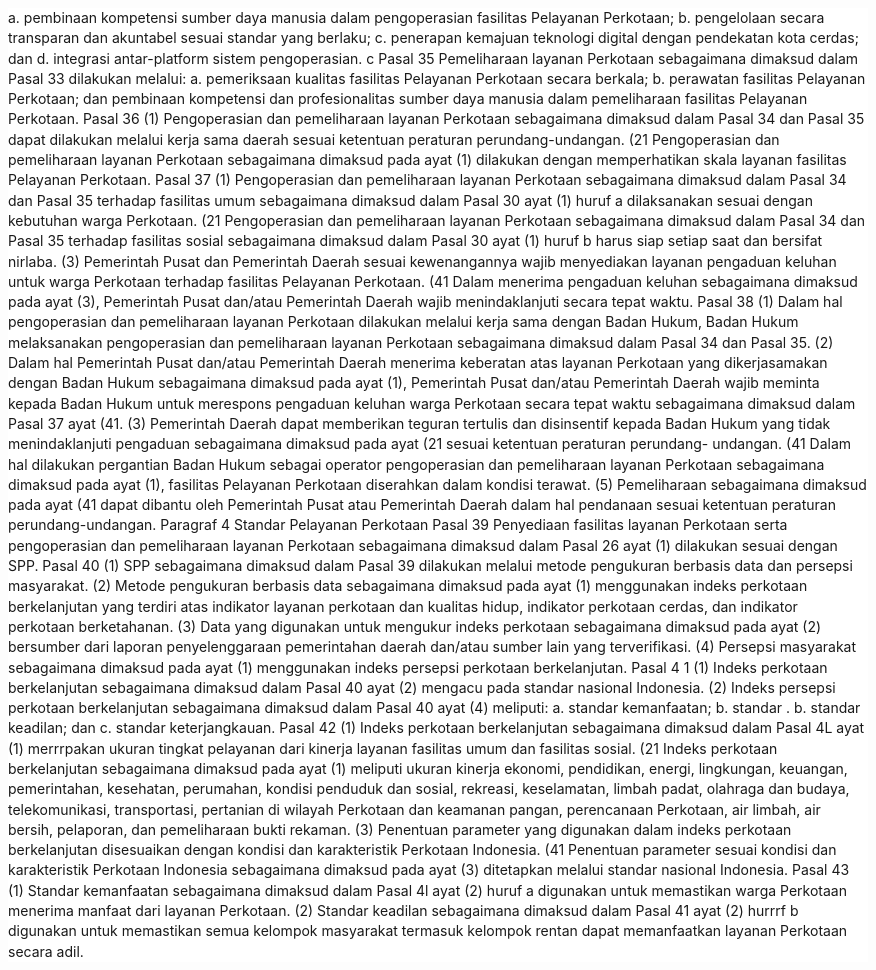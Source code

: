 a. pembinaan kompetensi sumber daya manusia dalam pengoperasian fasilitas Pelayanan Perkotaan;
b. pengelolaan secara transparan dan akuntabel sesuai standar yang berlaku;
c. penerapan kemajuan teknologi digital dengan pendekatan kota cerdas; dan
d. integrasi antar-platform sistem pengoperasian. c Pasal 35 Pemeliharaan layanan Perkotaan sebagaimana dimaksud dalam Pasal 33 dilakukan melalui:
a. pemeriksaan kualitas fasilitas Pelayanan Perkotaan secara berkala;
b. perawatan fasilitas Pelayanan Perkotaan; dan pembinaan kompetensi dan profesionalitas sumber daya manusia dalam pemeliharaan fasilitas Pelayanan Perkotaan. Pasal 36 (1) Pengoperasian dan pemeliharaan layanan Perkotaan sebagaimana dimaksud dalam Pasal 34 dan Pasal 35 dapat dilakukan melalui kerja sama daerah sesuai ketentuan peraturan perundang-undangan. (21 Pengoperasian dan pemeliharaan layanan Perkotaan sebagaimana dimaksud pada ayat (1) dilakukan dengan memperhatikan skala layanan fasilitas Pelayanan Perkotaan. Pasal 37 (1) Pengoperasian dan pemeliharaan layanan Perkotaan sebagaimana dimaksud dalam Pasal 34 dan Pasal 35 terhadap fasilitas umum sebagaimana dimaksud dalam Pasal 30 ayat (1) huruf a dilaksanakan sesuai dengan kebutuhan warga Perkotaan. (21 Pengoperasian dan pemeliharaan layanan Perkotaan sebagaimana dimaksud dalam Pasal 34 dan Pasal 35 terhadap fasilitas sosial sebagaimana dimaksud dalam Pasal 30 ayat (1) huruf b harus siap setiap saat dan bersifat nirlaba.
(3) Pemerintah Pusat dan Pemerintah Daerah sesuai kewenangannya wajib menyediakan layanan pengaduan keluhan untuk warga Perkotaan terhadap fasilitas Pelayanan Perkotaan. (41 Dalam menerima pengaduan keluhan sebagaimana dimaksud pada ayat (3), Pemerintah Pusat dan/atau Pemerintah Daerah wajib menindaklanjuti secara tepat waktu. Pasal 38 (1) Dalam hal pengoperasian dan pemeliharaan layanan Perkotaan dilakukan melalui kerja sama dengan Badan Hukum, Badan Hukum melaksanakan pengoperasian dan pemeliharaan layanan Perkotaan sebagaimana dimaksud dalam Pasal 34 dan Pasal 35. (2) Dalam hal Pemerintah Pusat dan/atau Pemerintah Daerah menerima keberatan atas layanan Perkotaan yang dikerjasamakan dengan Badan Hukum sebagaimana dimaksud pada ayat (1), Pemerintah Pusat dan/atau Pemerintah Daerah wajib meminta kepada Badan Hukum untuk merespons pengaduan keluhan warga Perkotaan secara tepat waktu sebagaimana dimaksud dalam Pasal 37 ayat (41. (3) Pemerintah Daerah dapat memberikan teguran tertulis dan disinsentif kepada Badan Hukum yang tidak menindaklanjuti pengaduan sebagaimana dimaksud pada ayat (21 sesuai ketentuan peraturan perundang- undangan. (41 Dalam hal dilakukan pergantian Badan Hukum sebagai operator pengoperasian dan pemeliharaan layanan Perkotaan sebagaimana dimaksud pada ayat (1), fasilitas Pelayanan Perkotaan diserahkan dalam kondisi terawat. (5) Pemeliharaan sebagaimana dimaksud pada ayat (41 dapat dibantu oleh Pemerintah Pusat atau Pemerintah Daerah dalam hal pendanaan sesuai ketentuan peraturan perundang-undangan. Paragraf 4 Standar Pelayanan Perkotaan
Pasal 39
Penyediaan fasilitas layanan Perkotaan serta pengoperasian dan pemeliharaan layanan Perkotaan sebagaimana dimaksud dalam Pasal 26 ayat (1) dilakukan sesuai dengan SPP. Pasal 40 (1) SPP sebagaimana dimaksud dalam Pasal 39 dilakukan melalui metode pengukuran berbasis data dan persepsi masyarakat. (2) Metode pengukuran berbasis data sebagaimana dimaksud pada ayat (1) menggunakan indeks perkotaan berkelanjutan yang terdiri atas indikator layanan perkotaan dan kualitas hidup, indikator perkotaan cerdas, dan indikator perkotaan berketahanan. (3) Data yang digunakan untuk mengukur indeks perkotaan sebagaimana dimaksud pada ayat (2) bersumber dari laporan penyelenggaraan pemerintahan daerah dan/atau sumber lain yang terverifikasi. (4) Persepsi masyarakat sebagaimana dimaksud pada ayat (1) menggunakan indeks persepsi perkotaan berkelanjutan. Pasal 4 1 (1) Indeks perkotaan berkelanjutan sebagaimana dimaksud dalam Pasal 40 ayat (2) mengacu pada standar nasional Indonesia. (2) Indeks persepsi perkotaan berkelanjutan sebagaimana dimaksud dalam Pasal 40 ayat (4) meliputi:
a. standar kemanfaatan;
b. standar .
b. standar keadilan; dan
c. standar keterjangkauan. Pasal 42 (1) Indeks perkotaan berkelanjutan sebagaimana dimaksud dalam Pasal 4L ayat (1) merrrpakan ukuran tingkat pelayanan dari kinerja layanan fasilitas umum dan fasilitas sosial. (21 Indeks perkotaan berkelanjutan sebagaimana dimaksud pada ayat (1) meliputi ukuran kinerja ekonomi, pendidikan, energi, lingkungan, keuangan, pemerintahan, kesehatan, perumahan, kondisi penduduk dan sosial, rekreasi, keselamatan, limbah padat, olahraga dan budaya, telekomunikasi, transportasi, pertanian di wilayah Perkotaan dan keamanan pangan, perencanaan Perkotaan, air limbah, air bersih, pelaporan, dan pemeliharaan bukti rekaman. (3) Penentuan parameter yang digunakan dalam indeks perkotaan berkelanjutan disesuaikan dengan kondisi dan karakteristik Perkotaan Indonesia. (41 Penentuan parameter sesuai kondisi dan karakteristik Perkotaan Indonesia sebagaimana dimaksud pada ayat (3) ditetapkan melalui standar nasional Indonesia. Pasal 43 (1) Standar kemanfaatan sebagaimana dimaksud dalam Pasal 4l ayat (2) huruf a digunakan untuk memastikan warga Perkotaan menerima manfaat dari layanan Perkotaan. (2) Standar keadilan sebagaimana dimaksud dalam Pasal 41 ayat (2) hurrrf b digunakan untuk memastikan semua kelompok masyarakat termasuk kelompok rentan dapat memanfaatkan layanan Perkotaan secara adil.